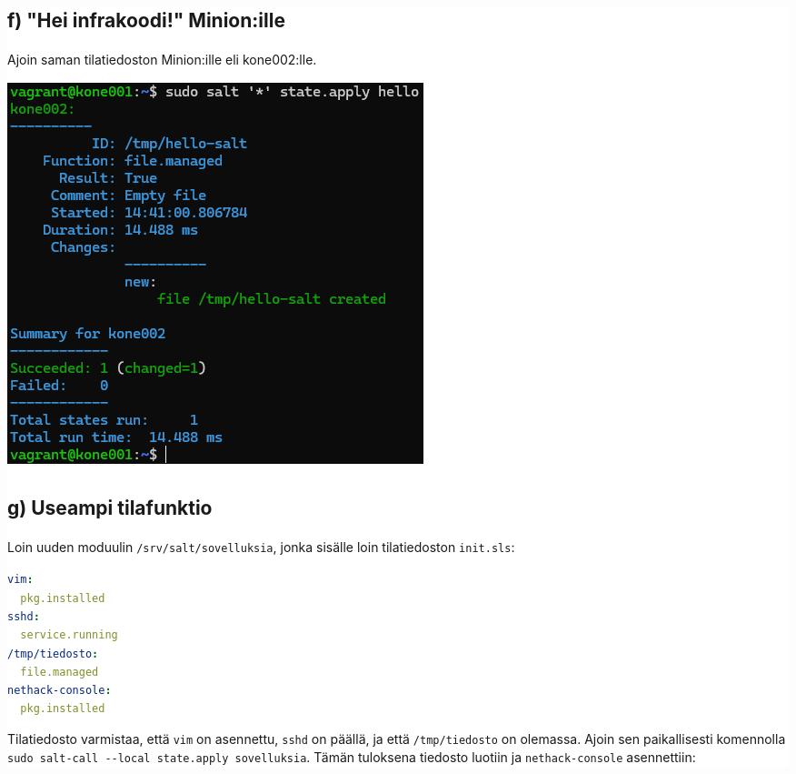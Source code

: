 ## f) "Hei infrakoodi!" Minion:ille

Ajoin saman tilatiedoston Minion:ille eli kone002:lle.

![](h2-09.png)

## g) Useampi tilafunktio

Loin uuden moduulin ``/srv/salt/sovelluksia``, jonka sisälle loin tilatiedoston ``init.sls``:

```YAML
vim:
  pkg.installed
sshd:
  service.running
/tmp/tiedosto:
  file.managed
nethack-console:
  pkg.installed
```

Tilatiedosto varmistaa, että ``vim`` on asennettu, ``sshd`` on päällä, ja että ``/tmp/tiedosto`` on olemassa. Ajoin sen paikallisesti komennolla ``sudo salt-call --local state.apply sovelluksia``. Tämän tuloksena tiedosto luotiin ja ``nethack-console`` asennettiin:
